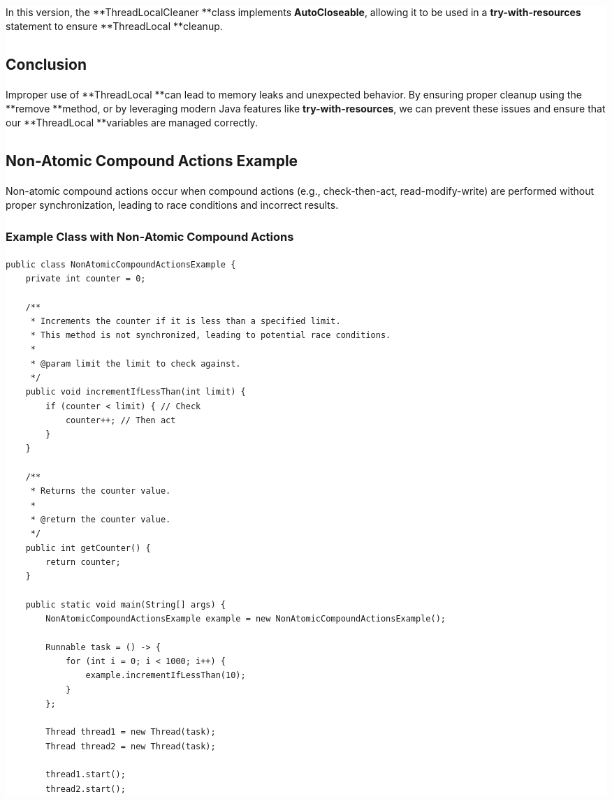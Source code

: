 In this version, the **ThreadLocalCleaner **class implements **AutoCloseable**, allowing it to be used in a **try-with-resources** statement to ensure **ThreadLocal **cleanup.

## Conclusion

Improper use of **ThreadLocal **can lead to memory leaks and unexpected behavior. By ensuring proper cleanup using the **remove **method, or by leveraging modern Java features like **try-with-resources**, we can prevent these issues and ensure that our **ThreadLocal **variables are managed correctly.

## Non-Atomic Compound Actions Example

Non-atomic compound actions occur when compound actions (e.g., check-then-act, read-modify-write) are performed without proper synchronization, leading to race conditions and incorrect results.

### Example Class with Non-Atomic Compound Actions

    public class NonAtomicCompoundActionsExample {
        private int counter = 0;
    
        /**
         * Increments the counter if it is less than a specified limit.
         * This method is not synchronized, leading to potential race conditions.
         * 
         * @param limit the limit to check against.
         */
        public void incrementIfLessThan(int limit) {
            if (counter < limit) { // Check
                counter++; // Then act
            }
        }
    
        /**
         * Returns the counter value.
         * 
         * @return the counter value.
         */
        public int getCounter() {
            return counter;
        }
    
        public static void main(String[] args) {
            NonAtomicCompoundActionsExample example = new NonAtomicCompoundActionsExample();
    
            Runnable task = () -> {
                for (int i = 0; i < 1000; i++) {
                    example.incrementIfLessThan(10);
                }
            };
    
            Thread thread1 = new Thread(task);
            Thread thread2 = new Thread(task);
    
            thread1.start();
            thread2.start();
    